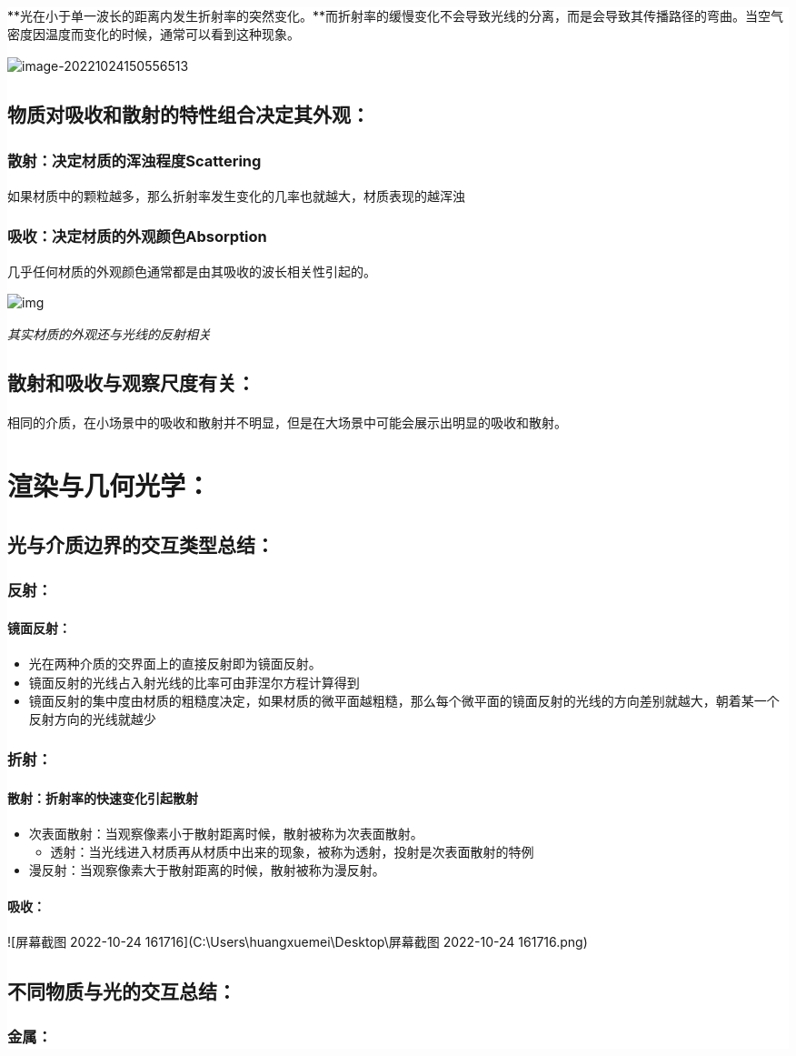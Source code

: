 **光在小于单一波长的距离内发生折射率的突然变化。**而折射率的缓慢变化不会导致光线的分离，而是会导致其传播路径的弯曲。当空气密度因温度而变化的时候，通常可以看到这种现象。

![image-20221024150556513](C:\Users\huangxuemei\AppData\Roaming\Typora\typora-user-images\image-20221024150556513.png)

## 物质对吸收和散射的特性组合决定其外观：

### 散射：决定材质的浑浊程度Scattering

如果材质中的颗粒越多，那么折射率发生变化的几率也就越大，材质表现的越浑浊

### 吸收：决定材质的外观颜色Absorption

几乎任何材质的外观颜色通常都是由其吸收的波长相关性引起的。

![img](https://pic3.zhimg.com/v2-d3ac5ac91eff21a435ecb067100ead0e_r.jpg)

*其实材质的外观还与光线的反射相关*

## 散射和吸收与观察尺度有关：

相同的介质，在小场景中的吸收和散射并不明显，但是在大场景中可能会展示出明显的吸收和散射。

# 渲染与几何光学：

## 光与介质边界的交互类型总结：

### 反射：

#### 镜面反射：

- 光在两种介质的交界面上的直接反射即为镜面反射。
- 镜面反射的光线占入射光线的比率可由菲涅尔方程计算得到
- 镜面反射的集中度由材质的粗糙度决定，如果材质的微平面越粗糙，那么每个微平面的镜面反射的光线的方向差别就越大，朝着某一个反射方向的光线就越少

### 折射：

#### 散射：折射率的快速变化引起散射

- 次表面散射：当观察像素小于散射距离时候，散射被称为次表面散射。
  - 透射：当光线进入材质再从材质中出来的现象，被称为透射，投射是次表面散射的特例
- 漫反射：当观察像素大于散射距离的时候，散射被称为漫反射。

#### 吸收：

![屏幕截图 2022-10-24 161716](C:\Users\huangxuemei\Desktop\屏幕截图 2022-10-24 161716.png)

## 不同物质与光的交互总结：

### 金属：
